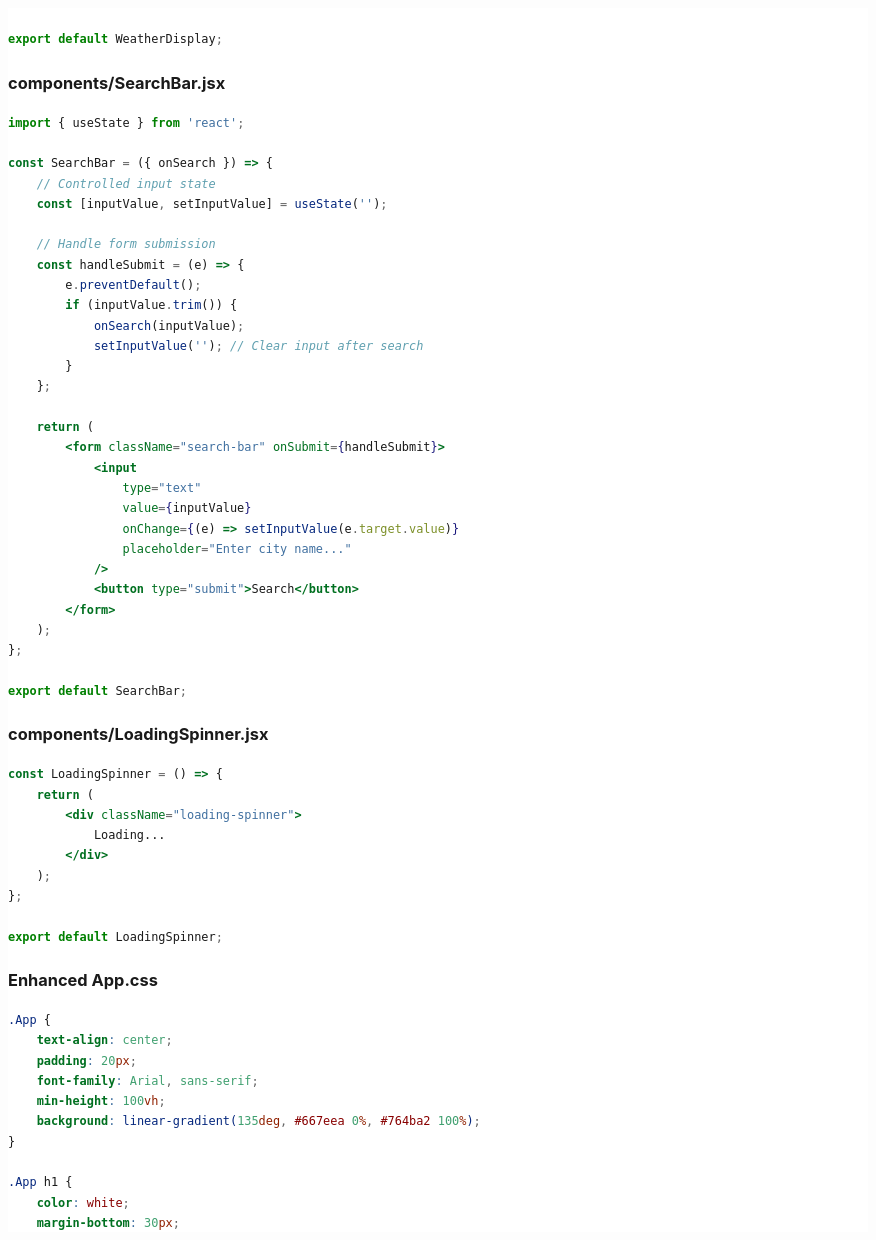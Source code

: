```jsx

export default WeatherDisplay;
```

### components/SearchBar.jsx
```jsx
import { useState } from 'react';

const SearchBar = ({ onSearch }) => {
    // Controlled input state
    const [inputValue, setInputValue] = useState('');

    // Handle form submission
    const handleSubmit = (e) => {
        e.preventDefault();
        if (inputValue.trim()) {
            onSearch(inputValue);
            setInputValue(''); // Clear input after search
        }
    };

    return (
        <form className="search-bar" onSubmit={handleSubmit}>
            <input
                type="text"
                value={inputValue}
                onChange={(e) => setInputValue(e.target.value)}
                placeholder="Enter city name..."
            />
            <button type="submit">Search</button>
        </form>
    );
};

export default SearchBar;
```

### components/LoadingSpinner.jsx
```jsx
const LoadingSpinner = () => {
    return (
        <div className="loading-spinner">
            Loading...
        </div>
    );
};

export default LoadingSpinner;
```

### Enhanced App.css
```css
.App {
    text-align: center;
    padding: 20px;
    font-family: Arial, sans-serif;
    min-height: 100vh;
    background: linear-gradient(135deg, #667eea 0%, #764ba2 100%);
}

.App h1 {
    color: white;
    margin-bottom: 30px;
```